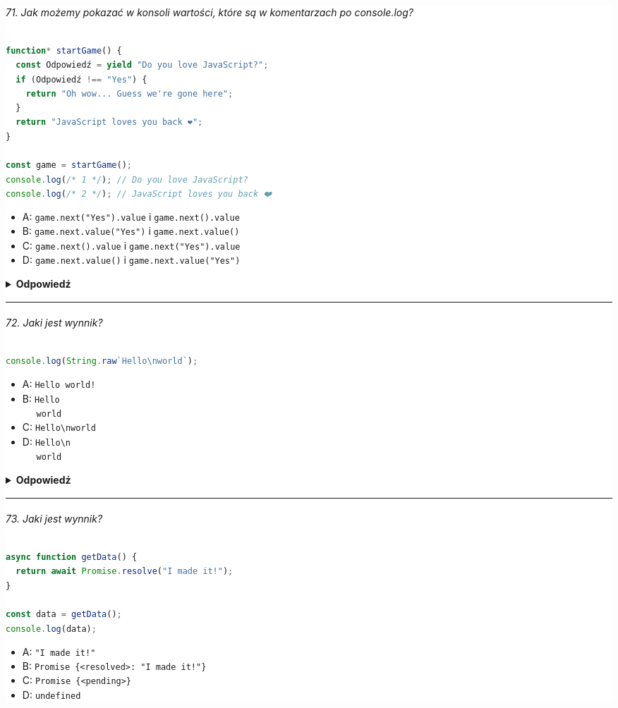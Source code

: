 ###### 71. Jak możemy pokazać w konsoli wartości, które są w komentarzach po console.log?

```javascript
function* startGame() {
  const Odpowiedź = yield "Do you love JavaScript?";
  if (Odpowiedź !== "Yes") {
    return "Oh wow... Guess we're gone here";
  }
  return "JavaScript loves you back ❤️";
}

const game = startGame();
console.log(/* 1 */); // Do you love JavaScript?
console.log(/* 2 */); // JavaScript loves you back ❤️
```

- A: `game.next("Yes").value` i `game.next().value`
- B: `game.next.value("Yes")` i `game.next.value()`
- C: `game.next().value` i `game.next("Yes").value`
- D: `game.next.value()` i `game.next.value("Yes")`

<details><summary><b>Odpowiedź</b></summary></details>

---

###### 72. Jaki jest wynnik?

```javascript
console.log(String.raw`Hello\nworld`);
```

- A: `Hello world!`
- B: `Hello` <br />&nbsp; &nbsp; &nbsp;`world`
- C: `Hello\nworld`
- D: `Hello\n` <br /> &nbsp; &nbsp; &nbsp;`world`

<details><summary><b>Odpowiedź</b></summary></details>

---

###### 73. Jaki jest wynnik?

```javascript
async function getData() {
  return await Promise.resolve("I made it!");
}

const data = getData();
console.log(data);
```

- A: `"I made it!"`
- B: `Promise {<resolved>: "I made it!"}`
- C: `Promise {<pending>}`
- D: `undefined`
